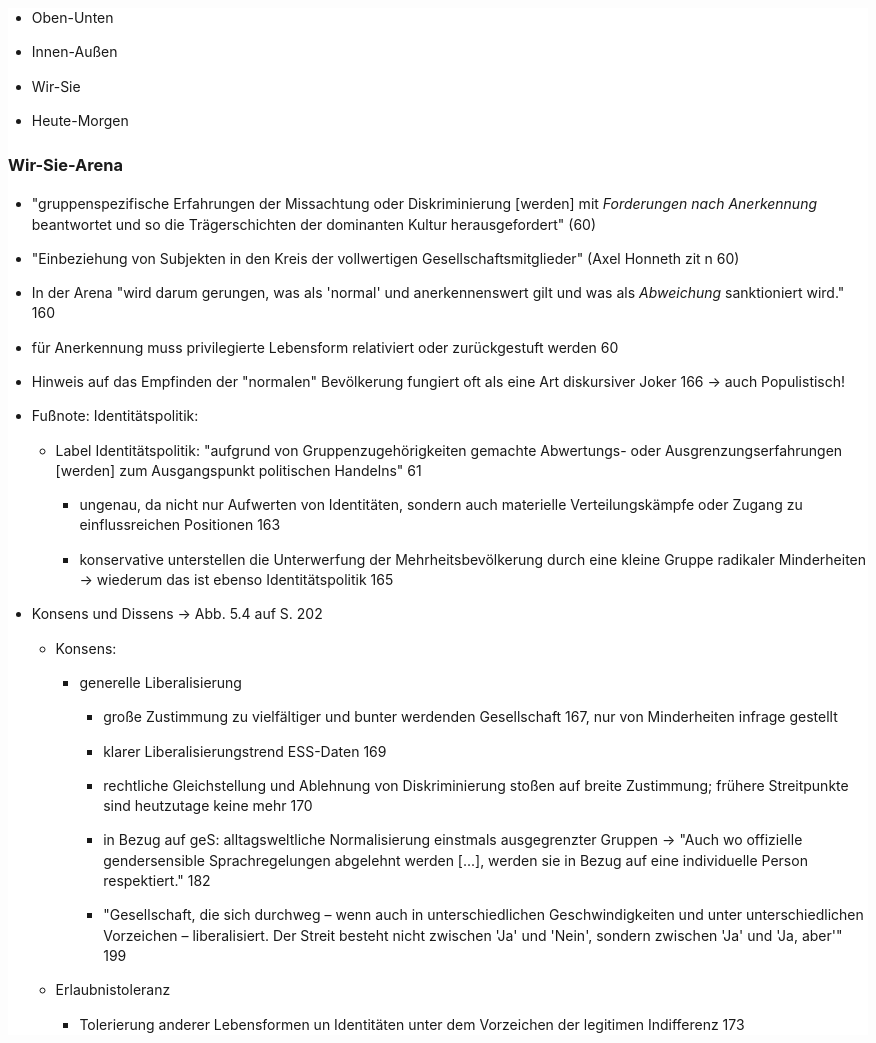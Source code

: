 - Oben-Unten

- Innen-Außen

- Wir-Sie

- Heute-Morgen

### Wir-Sie-Arena

- "gruppenspezifische Erfahrungen der Missachtung oder Diskriminierung \[werden\] mit *Forderungen nach Anerkennung* beantwortet und so die Trägerschichten der dominanten Kultur herausgefordert" (60)

- "Einbeziehung von Subjekten in den Kreis der vollwertigen Gesellschaftsmitglieder" (Axel Honneth zit n 60)

- In der Arena "wird darum gerungen, was als 'normal' und anerkennenswert gilt und was als *Abweichung* sanktioniert wird." 160

- für Anerkennung muss privilegierte Lebensform relativiert oder zurückgestuft werden 60

- Hinweis auf das Empfinden der "normalen" Bevölkerung fungiert oft als eine Art diskursiver Joker 166 -\> auch Populistisch!

- Fußnote: Identitätspolitik:
  
  - Label Identitätspolitik: "aufgrund von Gruppenzugehörigkeiten gemachte Abwertungs- oder Ausgrenzungserfahrungen \[werden\] zum Ausgangspunkt politischen Handelns" 61
    
    - ungenau, da nicht nur Aufwerten von Identitäten, sondern auch materielle Verteilungskämpfe oder Zugang zu einflussreichen Positionen 163
    
    - konservative unterstellen die Unterwerfung der Mehrheitsbevölkerung durch eine kleine Gruppe radikaler Minderheiten -\> wiederum das ist ebenso Identitätspolitik 165

- Konsens und Dissens -\> Abb. 5.4 auf S. 202
  
  - Konsens:
    
    - generelle Liberalisierung
      
      - große Zustimmung zu vielfältiger und bunter werdenden Gesellschaft 167, nur von Minderheiten infrage gestellt
      
      - klarer Liberalisierungstrend ESS-Daten 169
      
      - rechtliche Gleichstellung und Ablehnung von Diskriminierung stoßen auf breite Zustimmung; frühere Streitpunkte sind heutzutage keine mehr 170
      
      - in Bezug auf geS: alltagsweltliche Normalisierung einstmals ausgegrenzter Gruppen -\> "Auch wo offizielle gendersensible Sprachregelungen abgelehnt werden \[...\], werden sie in Bezug auf eine individuelle Person respektiert." 182
      
      - "Gesellschaft, die sich durchweg – wenn auch in unterschiedlichen Geschwindigkeiten und unter unterschiedlichen Vorzeichen – liberalisiert. Der Streit besteht nicht zwischen 'Ja' und 'Nein', sondern zwischen 'Ja' und 'Ja, aber'" 199
  
  - Erlaubnistoleranz
    
    - Tolerierung anderer Lebensformen un Identitäten unter dem Vorzeichen der legitimen Indifferenz 173
    